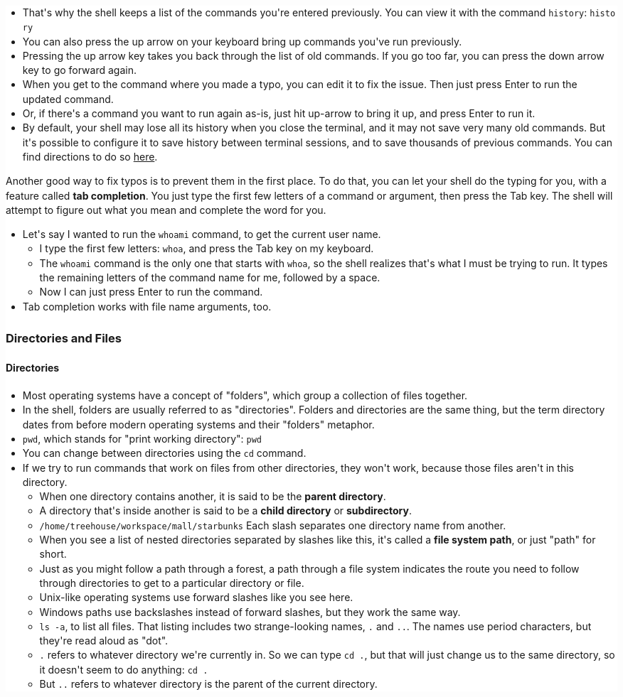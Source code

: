 -   That's why the shell keeps a list of the commands you're entered previously.  You can view it with the command  `history`:  `history`
-   You can also press the up arrow on your keyboard bring up commands you've run previously.
-   Pressing the up arrow key takes you back through the list of old commands. If you go too far, you can press the down arrow key to go forward again.
-   When you get to the command where you made a typo, you can edit it to fix the issue. Then just press Enter to run the updated command.
-   Or, if there's a command you want to run again as-is, just hit up-arrow to bring it up, and press Enter to run it.
-   By default, your shell may lose all its history when you close the terminal, and it may not save very many old commands. But it's possible to configure it to save history between terminal sessions, and to save thousands of previous commands. You can find directions to do so  [here](https://web.archive.org/web/20181120100558/https://www.digitalocean.com/community/tutorials/how-to-use-bash-history-commands-and-expansions-on-a-linux-vps).

Another good way to fix typos is to prevent them in the first place. To do that, you can let your shell do the typing for you, with a feature called  **tab completion**. You just type the first few letters of a command or argument, then press the Tab key. The shell will attempt to figure out what you mean and complete the word for you.

-   Let's say I wanted to run the  `whoami`  command, to get the current user name.
    -   I type the first few letters:  `whoa`, and press the Tab key on my keyboard.
    -   The  `whoami`  command is the only one that starts with  `whoa`, so the shell realizes that's what I must be trying to run. It types the remaining letters of the command name for me, followed by a space.
    -   Now I can just press Enter to run the command.
-   Tab completion works with file name arguments, too.

### Directories and Files
#### Directories
-   Most operating systems have a concept of "folders", which group a collection of files together.
-   In the shell, folders are usually referred to as "directories". Folders and directories are the same thing, but the term directory dates from before modern operating systems and their "folders" metaphor.
-  `pwd`, which stands for "print working directory":  `pwd`
-   You can change between directories using the  `cd`  command.  
-   If we try to run commands that work on files from other directories, they won't work, because those files aren't in this directory.
    -   When one directory contains another, it is said to be the  **parent directory**.
    -   A directory that's inside another is said to be a  **child directory**  or  **subdirectory**.
    -  `/home/treehouse/workspace/mall/starbunks` Each slash separates one directory name from another.
    -   When you see a list of nested directories separated by slashes like this, it's called a  **file system path**, or just "path" for short.
    -   Just as you might follow a path through a forest, a path through a file system indicates the route you need to follow through directories to get to a particular directory or file.
    -   Unix-like operating systems use forward slashes like you see here.
    -   Windows paths use backslashes instead of forward slashes, but they work the same way.
	-   `ls -a`, to list all files. That listing includes two strange-looking names,  `.`  and  `..`. The names use period characters, but they're read aloud as "dot".
    -   `.`  refers to whatever directory we're currently in. So we can type  `cd .`, but that will just change us to the same directory, so it doesn't seem to do anything:  `cd .`
    -   But  `..`  refers to whatever directory is the  parent  of the current directory.
 